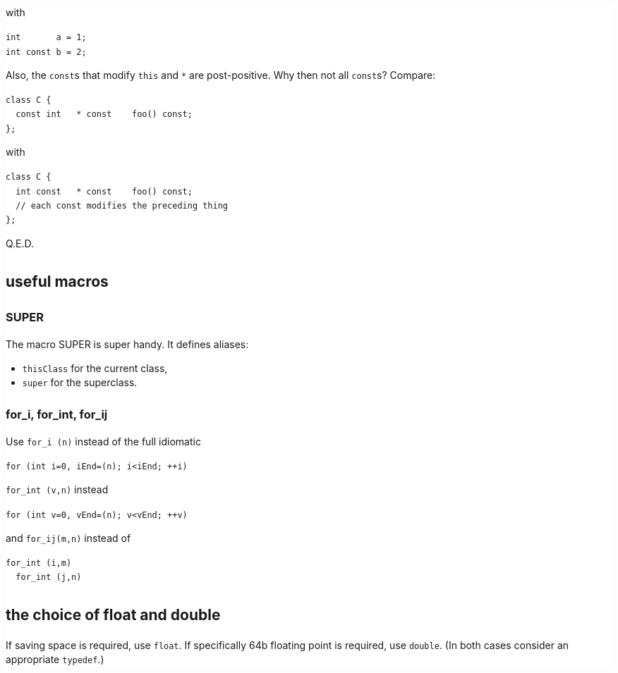 with

```
int       a = 1;
int const b = 2;
```

Also, the `const`s that modify `this` and `*` are post-positive.
Why then not all `const`s? Compare:

```
class C {
  const int   * const    foo() const;
};
```

with

```
class C {
  int const   * const    foo() const;
  // each const modifies the preceding thing
};
```

Q.E.D.

## useful macros

### SUPER

The macro SUPER is super handy. It defines aliases:
- `thisClass` for the current class,
- `super` for the superclass.

### for_i, for_int, for_ij

Use `for_i (n)` instead of the full idiomatic
```
for (int i=0, iEnd=(n); i<iEnd; ++i)
```
`for_int (v,n)` instead
```
for (int v=0, vEnd=(n); v<vEnd; ++v)
```
and `for_ij(m,n)` instead of
```
for_int (i,m)
  for_int (j,n)
```

## the choice of float and double

If saving space is required, use `float`.  If specifically 64b floating point is required, use `double`. (In both cases consider an appropriate `typedef`.)

